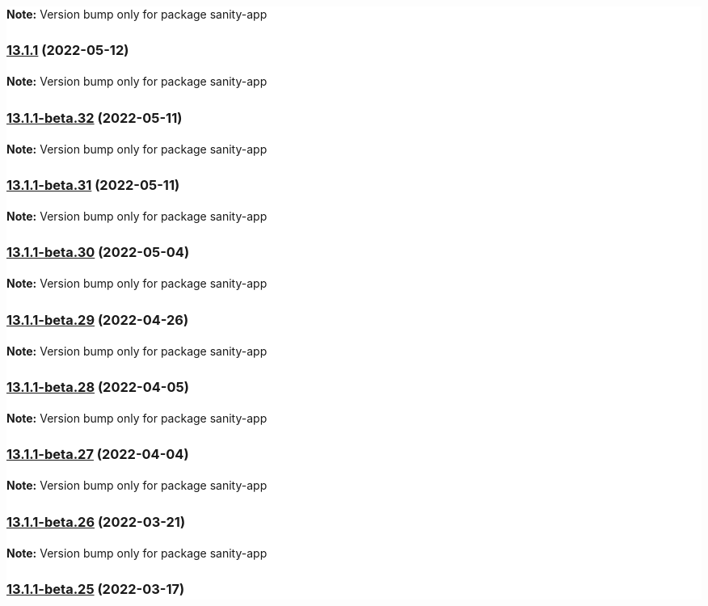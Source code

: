 **Note:** Version bump only for package sanity-app

### [13.1.1](https://github.com/just-jeb/angular-builders/compare/sanity-app@13.1.1-beta.32...sanity-app@13.1.1) (2022-05-12)

**Note:** Version bump only for package sanity-app

### [13.1.1-beta.32](https://github.com/just-jeb/angular-builders/compare/sanity-app@13.1.1-beta.31...sanity-app@13.1.1-beta.32) (2022-05-11)

**Note:** Version bump only for package sanity-app

### [13.1.1-beta.31](https://github.com/just-jeb/angular-builders/compare/sanity-app@13.1.1-beta.30...sanity-app@13.1.1-beta.31) (2022-05-11)

**Note:** Version bump only for package sanity-app

### [13.1.1-beta.30](https://github.com/just-jeb/angular-builders/compare/sanity-app@13.1.1-beta.29...sanity-app@13.1.1-beta.30) (2022-05-04)

**Note:** Version bump only for package sanity-app

### [13.1.1-beta.29](https://github.com/just-jeb/angular-builders/compare/sanity-app@13.1.1-beta.28...sanity-app@13.1.1-beta.29) (2022-04-26)

**Note:** Version bump only for package sanity-app

### [13.1.1-beta.28](https://github.com/just-jeb/angular-builders/compare/sanity-app@13.1.1-beta.27...sanity-app@13.1.1-beta.28) (2022-04-05)

**Note:** Version bump only for package sanity-app

### [13.1.1-beta.27](https://github.com/just-jeb/angular-builders/compare/sanity-app@13.1.1-beta.26...sanity-app@13.1.1-beta.27) (2022-04-04)

**Note:** Version bump only for package sanity-app

### [13.1.1-beta.26](https://github.com/just-jeb/angular-builders/compare/sanity-app@13.1.1-beta.25...sanity-app@13.1.1-beta.26) (2022-03-21)

**Note:** Version bump only for package sanity-app

### [13.1.1-beta.25](https://github.com/just-jeb/angular-builders/compare/sanity-app@13.1.1-beta.24...sanity-app@13.1.1-beta.25) (2022-03-17)
